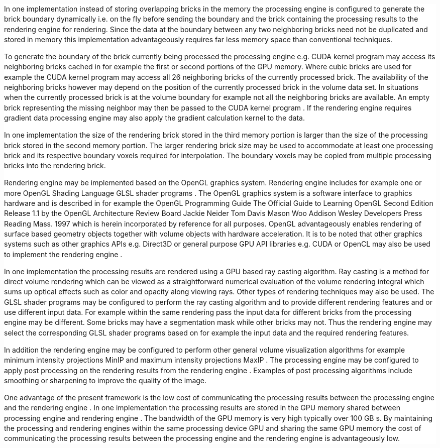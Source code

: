 In one implementation instead of storing overlapping bricks in the memory the processing engine is configured to generate the brick boundary dynamically i.e. on the fly before sending the boundary and the brick containing the processing results to the rendering engine for rendering. Since the data at the boundary between any two neighboring bricks need not be duplicated and stored in memory this implementation advantageously requires far less memory space than conventional techniques.

To generate the boundary of the brick currently being processed the processing engine e.g. CUDA kernel program may access its neighboring bricks cached in for example the first or second portions of the GPU memory. Where cubic bricks are used for example the CUDA kernel program may access all 26 neighboring bricks of the currently processed brick. The availability of the neighboring bricks however may depend on the position of the currently processed brick in the volume data set. In situations when the currently processed brick is at the volume boundary for example not all the neighboring bricks are available. An empty brick representing the missing neighbor may then be passed to the CUDA kernel program . If the rendering engine requires gradient data processing engine may also apply the gradient calculation kernel to the data.

In one implementation the size of the rendering brick stored in the third memory portion is larger than the size of the processing brick stored in the second memory portion. The larger rendering brick size may be used to accommodate at least one processing brick and its respective boundary voxels required for interpolation. The boundary voxels may be copied from multiple processing bricks into the rendering brick.

Rendering engine may be implemented based on the OpenGL graphics system. Rendering engine includes for example one or more OpenGL Shading Language GLSL shader programs . The OpenGL graphics system is a software interface to graphics hardware and is described in for example the OpenGL Programming Guide The Official Guide to Learning OpenGL Second Edition Release 1.1 by the OpenGL Architecture Review Board Jackie Neider Tom Davis Mason Woo Addison Wesley Developers Press Reading Mass. 1997 which is herein incorporated by reference for all purposes. OpenGL advantageously enables rendering of surface based geometry objects together with volume objects with hardware acceleration. It is to be noted that other graphics systems such as other graphics APIs e.g. Direct3D or general purpose GPU API libraries e.g. CUDA or OpenCL may also be used to implement the rendering engine .

In one implementation the processing results are rendered using a GPU based ray casting algorithm. Ray casting is a method for direct volume rendering which can be viewed as a straightforward numerical evaluation of the volume rendering integral which sums up optical effects such as color and opacity along viewing rays. Other types of rendering techniques may also be used. The GLSL shader programs may be configured to perform the ray casting algorithm and to provide different rendering features and or use different input data. For example within the same rendering pass the input data for different bricks from the processing engine may be different. Some bricks may have a segmentation mask while other bricks may not. Thus the rendering engine may select the corresponding GLSL shader programs based on for example the input data and the required rendering features.

In addition the rendering engine may be configured to perform other general volume visualization algorithms for example minimum intensity projections MinIP and maximum intensity projections MaxIP . The processing engine may be configured to apply post processing on the rendering results from the rendering engine . Examples of post processing algorithms include smoothing or sharpening to improve the quality of the image.

One advantage of the present framework is the low cost of communicating the processing results between the processing engine and the rendering engine . In one implementation the processing results are stored in the GPU memory shared between processing engine and rendering engine . The bandwidth of the GPU memory is very high typically over 100 GB s. By maintaining the processing and rendering engines within the same processing device GPU and sharing the same GPU memory the cost of communicating the processing results between the processing engine and the rendering engine is advantageously low.
